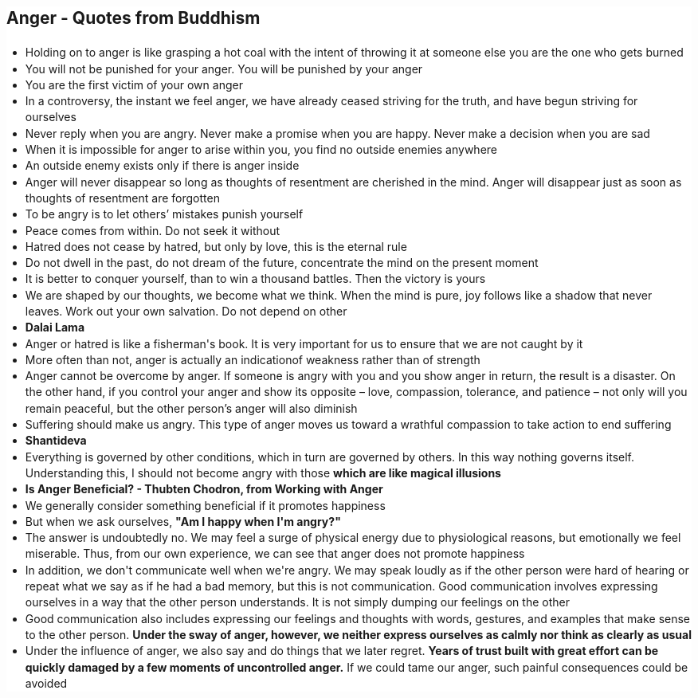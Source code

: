 ## Anger - Quotes from Buddhism

* Holding on to anger is like grasping a hot coal with the intent of throwing it at someone else you are the one who gets burned
* You will not be punished for your anger. You will be punished by your anger
* You are the first victim of your own anger
* In a controversy, the instant we feel anger, we have already ceased striving for the truth, and have begun striving for ourselves
* Never reply when you are angry. Never make a promise when you are happy. Never make a decision when you are sad
* When it is impossible for anger to arise within you, you find no outside enemies anywhere
* An outside enemy exists only if there is anger inside
* Anger will never disappear so long as thoughts of resentment are cherished in the mind. Anger will disappear just as soon as thoughts of resentment are forgotten
* To be angry is to let others’ mistakes punish yourself
* Peace comes from within. Do not seek it without
* Hatred does not cease by hatred, but only by love, this is the eternal rule
* Do not dwell in the past, do not dream of the future, concentrate the mind on the present moment
* It is better to conquer yourself, than to win a thousand battles. Then the victory is yours
* We are shaped by our thoughts, we become what we think. When the mind is pure, joy follows like a shadow that never leaves. Work out your own salvation. Do not depend on other
* **Dalai Lama**
* Anger or hatred is like a fisherman's book. It is very important for us to ensure that we are not caught by it
* More often than not, anger is actually an indicationof weakness rather than of strength
* Anger cannot be overcome by anger. If someone is angry with you and you show anger in return, the result is a disaster. On the other hand, if you control your anger and show its opposite – love, compassion, tolerance, and patience – not only will you remain peaceful, but the other person’s anger will also diminish
* Suffering should make us angry. This type of anger moves us toward a wrathful compassion to take action to end suffering
* **Shantideva**
* Everything is governed by other conditions, which in turn are governed by others. In this way nothing governs itself. Understanding this, I should not become angry with those **which are like magical illusions**
* **Is Anger Beneficial? - Thubten Chodron, from Working with Anger**
* We generally consider something beneficial if it promotes happiness
* But when we ask ourselves, **"Am I happy when I'm angry?"**
* The answer is undoubtedly no. We may feel a surge of physical energy due to physiological reasons, but emotionally we feel miserable. Thus, from our own experience, we can see that anger does not promote happiness
* In addition, we don't communicate well when we're angry. We may speak loudly as if the other person were hard of hearing or repeat what we say as if he had a bad memory, but this is not communication. Good communication involves expressing ourselves in a way that the other person understands. It is not simply dumping our feelings on the other
* Good communication also includes expressing our feelings and thoughts with words, gestures, and examples that make sense to the other person. **Under the sway of anger, however, we neither express ourselves as calmly nor think as clearly as usual**
* Under the influence of anger, we also say and do things that we later regret. **Years of trust built with great effort can be quickly damaged by a few moments of uncontrolled anger.** If we could tame our anger, such painful consequences could be avoided
